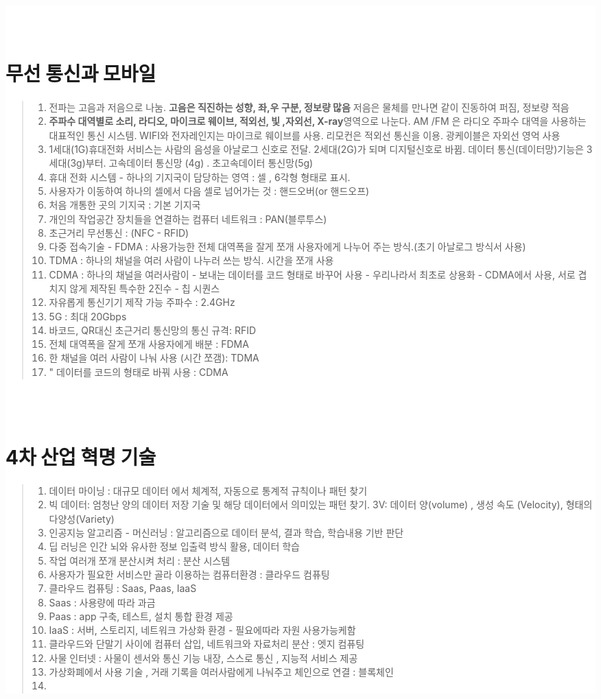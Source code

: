 <br><br>

# 무선 통신과 모바일

> 1. 전파는 고음과 저음으로 나눔. **고음은 직진하는 성향, 좌,우 구분, 정보량 많음** 저음은 물체를 만나면 같이 진동하여 퍼짐, 정보량 적음
> 2. **주파수 대역별로 소리, 라디오, 마이크로 웨이브, 적외선, 빛 ,자외선, X-ray**영역으로 나눈다. AM /FM 은 라디오 주파수 대역을 사용하는 대표적인 통신 시스템. WIFI와 전자레인지는 마이크로 웨이브를 사용. 리모컨은 적외선 통신을 이용. 광케이블은 자외선 영억 사용
> 3. 1세대(1G)휴대전화 서비스는 사람의 음성을 아날로그 신호로 전달. 2세대(2G)가 되며 디지털신호로 바뀜. 데이터 통신(데이터망)기능은 3세대(3g)부터. 고속데이터 통신망 (4g) . 초고속데이터 통신망(5g)
> 4. 휴대 전화 시스템 - 하나의 기지국이 담당하는 영역 : 셀 , 6각형 형태로 표시.
> 5. 사용자가 이동하여 하나의 셀에서 다음 셀로 넘어가는 것 : 핸드오버(or 핸드오프)
> 6. 처음 개통한 곳의 기지국 : 기본 기지국
> 7. 개인의 작업공간 장치들을 연결하는 컴퓨터 네트워크 : PAN(블루투스)
> 8. 초근거리 무선통신 : (NFC - RFID)
> 9. 다중 접속기술 - FDMA : 사용가능한 전체 대역폭을 잘게 쪼개 사용자에게 나누어 주는 방식.(초기 아날로그 방식서 사용)
> 10. TDMA : 하나의 채널을 여러 사람이 나누러 쓰는 방식. 시간을 쪼개 사용
> 11. CDMA : 하나의 채널을 여러사람이 - 보내는 데이터를 코드 형태로 바꾸어 사용 - 우리나라서 최초로 상용화 - CDMA에서 사용, 서로 겹치지 않게 제작된 특수한 2진수 - 칩 시퀀스
> 12. 자유롭게 통신기기 제작 가능 주파수 : 2.4GHz
> 13. 5G : 최대 20Gbps
> 14. 바코드, QR대신 초근거리 통신망의 통신 규격: RFID
> 15. 전체 대역폭을 잘게 쪼개 사용자에게 배분 : FDMA
> 16. 한 채널을 여러 사람이 나눠 사용 (시간 쪼갬): TDMA
> 17. " 데이터를 코드의 형태로 바꿔 사용 : CDMA

<br><br>

# 4차 산업 혁명 기술

> 1. 데이터 마이닝 : 대규모 데이터 에서 체계적, 자동으로 통계적 규칙이나 패턴 찾기
> 2. 빅 데이터: 엄청난 양의 데이터 저장 기술 및 해당 데이터에서 의미있는 패턴 찾기. 3V: 데이터 양(volume) , 생성 속도 (Velocity), 형태의 다양성(Variety)
> 3. 인공지능 알고리즘 - 머신러닝 : 알고리즘으로 데이터 분석, 결과 학습, 학습내용 기반 판단 
> 4. 딥 러닝은 인간 뇌와 유사한 정보 입출력 방식 활용, 데이터 학습
> 5. 작업 여러개 쪼개 분산시켜 처리 : 분산 시스템
> 6. 사용자가 필요한 서비스만 골라 이용하는 컴퓨터환경 : 클라우드 컴퓨팅
> 7. 클라우드 컴퓨팅 : Saas, Paas, IaaS
> 8. Saas : 사용량에 따라 과금
> 9. Paas : app 구축, 테스트, 설치 통합 환경 제공
> 10. IaaS : 서버, 스토리지, 네트워크 가상화 환경 - 필요에따라 자원 사용가능케함
> 11. 클라우드와 단말기 사이에 컴퓨터 삽입, 네트워크와 자료처리 분산 : 엣지 컴퓨팅
> 12. 사물 인터넷 : 사물이 센서와 통신 기능 내장, 스스로 통신 , 지능적 서비스 제공
> 13. 가상화폐에서 사용 기술 , 거래 기록을 여러사람에게 나눠주고 체인으로 연결 : 블록체인
> 14. 










